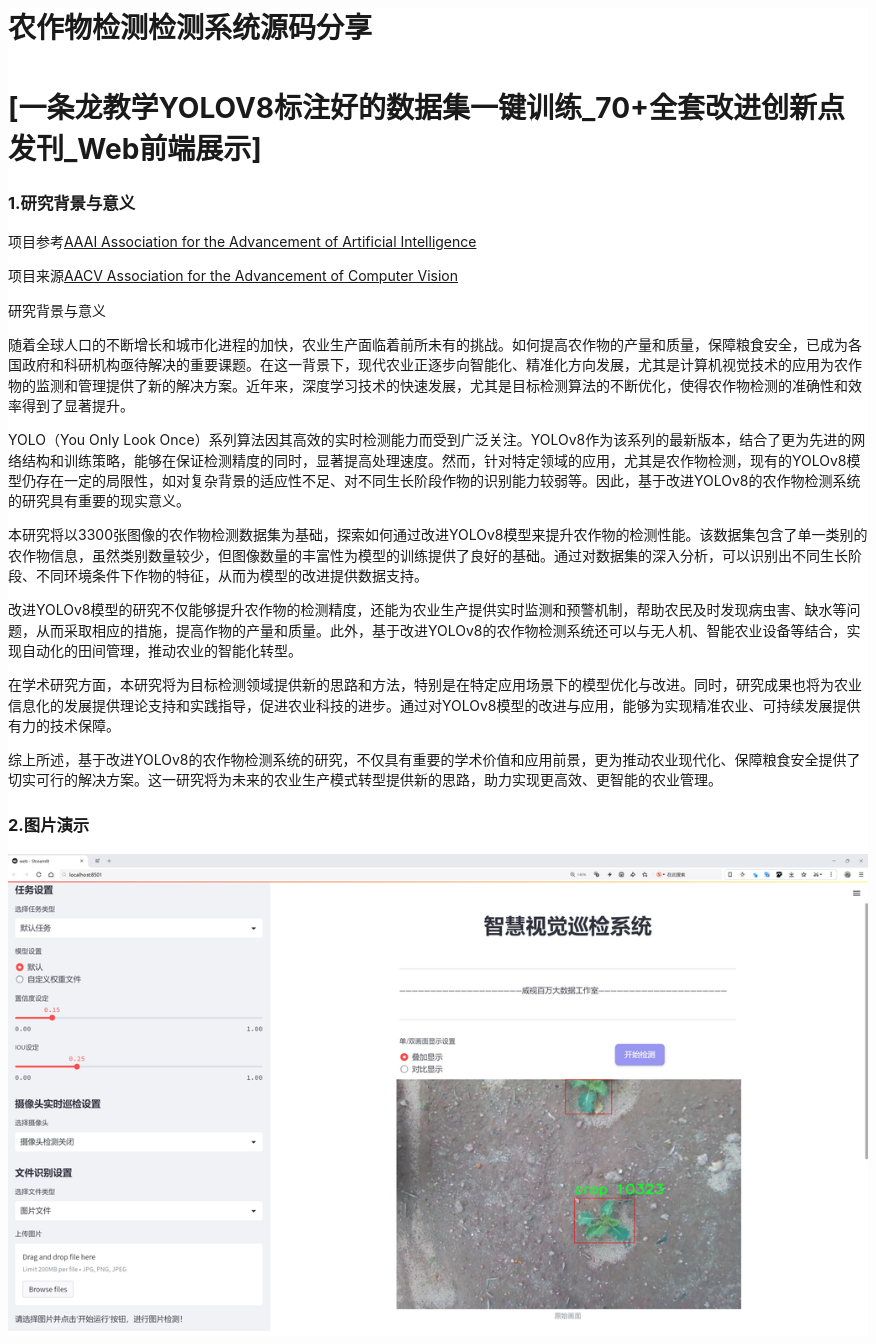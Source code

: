 # 农作物检测检测系统源码分享
 # [一条龙教学YOLOV8标注好的数据集一键训练_70+全套改进创新点发刊_Web前端展示]

### 1.研究背景与意义

项目参考[AAAI Association for the Advancement of Artificial Intelligence](https://gitee.com/qunshansj/projects)

项目来源[AACV Association for the Advancement of Computer Vision](https://gitee.com/qunmasj/projects)

研究背景与意义

随着全球人口的不断增长和城市化进程的加快，农业生产面临着前所未有的挑战。如何提高农作物的产量和质量，保障粮食安全，已成为各国政府和科研机构亟待解决的重要课题。在这一背景下，现代农业正逐步向智能化、精准化方向发展，尤其是计算机视觉技术的应用为农作物的监测和管理提供了新的解决方案。近年来，深度学习技术的快速发展，尤其是目标检测算法的不断优化，使得农作物检测的准确性和效率得到了显著提升。

YOLO（You Only Look Once）系列算法因其高效的实时检测能力而受到广泛关注。YOLOv8作为该系列的最新版本，结合了更为先进的网络结构和训练策略，能够在保证检测精度的同时，显著提高处理速度。然而，针对特定领域的应用，尤其是农作物检测，现有的YOLOv8模型仍存在一定的局限性，如对复杂背景的适应性不足、对不同生长阶段作物的识别能力较弱等。因此，基于改进YOLOv8的农作物检测系统的研究具有重要的现实意义。

本研究将以3300张图像的农作物检测数据集为基础，探索如何通过改进YOLOv8模型来提升农作物的检测性能。该数据集包含了单一类别的农作物信息，虽然类别数量较少，但图像数量的丰富性为模型的训练提供了良好的基础。通过对数据集的深入分析，可以识别出不同生长阶段、不同环境条件下作物的特征，从而为模型的改进提供数据支持。

改进YOLOv8模型的研究不仅能够提升农作物的检测精度，还能为农业生产提供实时监测和预警机制，帮助农民及时发现病虫害、缺水等问题，从而采取相应的措施，提高作物的产量和质量。此外，基于改进YOLOv8的农作物检测系统还可以与无人机、智能农业设备等结合，实现自动化的田间管理，推动农业的智能化转型。

在学术研究方面，本研究将为目标检测领域提供新的思路和方法，特别是在特定应用场景下的模型优化与改进。同时，研究成果也将为农业信息化的发展提供理论支持和实践指导，促进农业科技的进步。通过对YOLOv8模型的改进与应用，能够为实现精准农业、可持续发展提供有力的技术保障。

综上所述，基于改进YOLOv8的农作物检测系统的研究，不仅具有重要的学术价值和应用前景，更为推动农业现代化、保障粮食安全提供了切实可行的解决方案。这一研究将为未来的农业生产模式转型提供新的思路，助力实现更高效、更智能的农业管理。

### 2.图片演示

![1.png](1.png)
